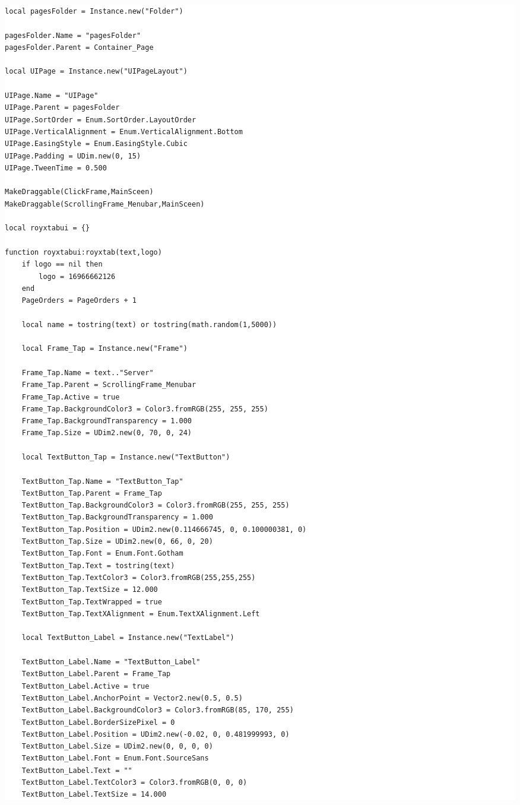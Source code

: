 	local pagesFolder = Instance.new("Folder")

	pagesFolder.Name = "pagesFolder"
	pagesFolder.Parent = Container_Page

	local UIPage = Instance.new("UIPageLayout")

	UIPage.Name = "UIPage"
	UIPage.Parent = pagesFolder
	UIPage.SortOrder = Enum.SortOrder.LayoutOrder
	UIPage.VerticalAlignment = Enum.VerticalAlignment.Bottom
	UIPage.EasingStyle = Enum.EasingStyle.Cubic
	UIPage.Padding = UDim.new(0, 15)
	UIPage.TweenTime = 0.500

	MakeDraggable(ClickFrame,MainSceen)
	MakeDraggable(ScrollingFrame_Menubar,MainSceen)

	local royxtabui = {}

	function royxtabui:royxtab(text,logo)
		if logo == nil then
			logo = 16966662126
		end
		PageOrders = PageOrders + 1

		local name = tostring(text) or tostring(math.random(1,5000))

		local Frame_Tap = Instance.new("Frame")

		Frame_Tap.Name = text.."Server"
		Frame_Tap.Parent = ScrollingFrame_Menubar
		Frame_Tap.Active = true
		Frame_Tap.BackgroundColor3 = Color3.fromRGB(255, 255, 255)
		Frame_Tap.BackgroundTransparency = 1.000
		Frame_Tap.Size = UDim2.new(0, 70, 0, 24)

		local TextButton_Tap = Instance.new("TextButton")

		TextButton_Tap.Name = "TextButton_Tap"
		TextButton_Tap.Parent = Frame_Tap
		TextButton_Tap.BackgroundColor3 = Color3.fromRGB(255, 255, 255)
		TextButton_Tap.BackgroundTransparency = 1.000
		TextButton_Tap.Position = UDim2.new(0.114666745, 0, 0.100000381, 0)
		TextButton_Tap.Size = UDim2.new(0, 66, 0, 20)
		TextButton_Tap.Font = Enum.Font.Gotham
		TextButton_Tap.Text = tostring(text)
		TextButton_Tap.TextColor3 = Color3.fromRGB(255,255,255)
		TextButton_Tap.TextSize = 12.000
		TextButton_Tap.TextWrapped = true
		TextButton_Tap.TextXAlignment = Enum.TextXAlignment.Left

		local TextButton_Label = Instance.new("TextLabel")

		TextButton_Label.Name = "TextButton_Label"
		TextButton_Label.Parent = Frame_Tap
		TextButton_Label.Active = true
		TextButton_Label.AnchorPoint = Vector2.new(0.5, 0.5)
		TextButton_Label.BackgroundColor3 = Color3.fromRGB(85, 170, 255)
		TextButton_Label.BorderSizePixel = 0
		TextButton_Label.Position = UDim2.new(-0.02, 0, 0.481999993, 0)
		TextButton_Label.Size = UDim2.new(0, 0, 0, 0)
		TextButton_Label.Font = Enum.Font.SourceSans
		TextButton_Label.Text = ""
		TextButton_Label.TextColor3 = Color3.fromRGB(0, 0, 0)
		TextButton_Label.TextSize = 14.000
